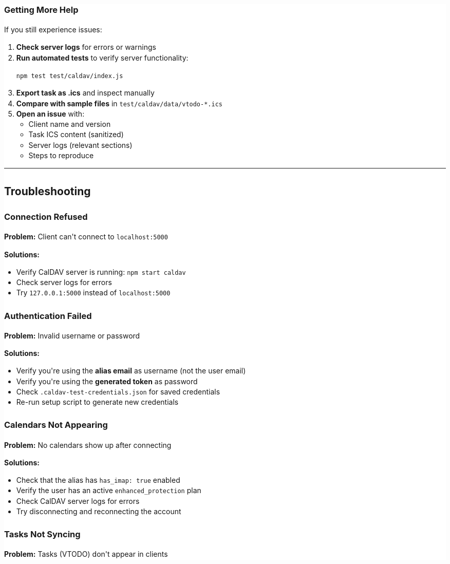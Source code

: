 ### Getting More Help

If you still experience issues:

1. **Check server logs** for errors or warnings
2. **Run automated tests** to verify server functionality:
   ```bash
   npm test test/caldav/index.js
   ```
3. **Export task as .ics** and inspect manually
4. **Compare with sample files** in `test/caldav/data/vtodo-*.ics`
5. **Open an issue** with:
   - Client name and version
   - Task ICS content (sanitized)
   - Server logs (relevant sections)
   - Steps to reproduce

---

## Troubleshooting

### Connection Refused

**Problem:** Client can't connect to `localhost:5000`

**Solutions:**
- Verify CalDAV server is running: `npm start caldav`
- Check server logs for errors
- Try `127.0.0.1:5000` instead of `localhost:5000`

### Authentication Failed

**Problem:** Invalid username or password

**Solutions:**
- Verify you're using the **alias email** as username (not the user email)
- Verify you're using the **generated token** as password
- Check `.caldav-test-credentials.json` for saved credentials
- Re-run setup script to generate new credentials

### Calendars Not Appearing

**Problem:** No calendars show up after connecting

**Solutions:**
- Check that the alias has `has_imap: true` enabled
- Verify the user has an active `enhanced_protection` plan
- Check CalDAV server logs for errors
- Try disconnecting and reconnecting the account

### Tasks Not Syncing

**Problem:** Tasks (VTODO) don't appear in clients
